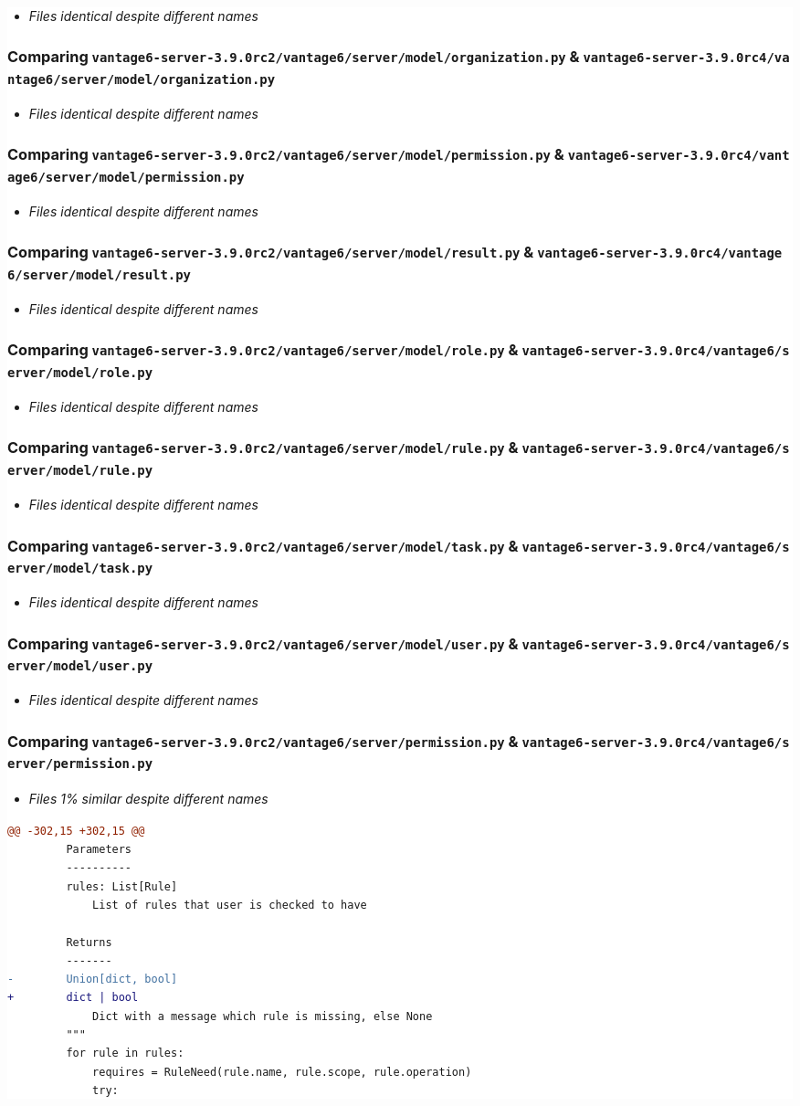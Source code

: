  * *Files identical despite different names*

### Comparing `vantage6-server-3.9.0rc2/vantage6/server/model/organization.py` & `vantage6-server-3.9.0rc4/vantage6/server/model/organization.py`

 * *Files identical despite different names*

### Comparing `vantage6-server-3.9.0rc2/vantage6/server/model/permission.py` & `vantage6-server-3.9.0rc4/vantage6/server/model/permission.py`

 * *Files identical despite different names*

### Comparing `vantage6-server-3.9.0rc2/vantage6/server/model/result.py` & `vantage6-server-3.9.0rc4/vantage6/server/model/result.py`

 * *Files identical despite different names*

### Comparing `vantage6-server-3.9.0rc2/vantage6/server/model/role.py` & `vantage6-server-3.9.0rc4/vantage6/server/model/role.py`

 * *Files identical despite different names*

### Comparing `vantage6-server-3.9.0rc2/vantage6/server/model/rule.py` & `vantage6-server-3.9.0rc4/vantage6/server/model/rule.py`

 * *Files identical despite different names*

### Comparing `vantage6-server-3.9.0rc2/vantage6/server/model/task.py` & `vantage6-server-3.9.0rc4/vantage6/server/model/task.py`

 * *Files identical despite different names*

### Comparing `vantage6-server-3.9.0rc2/vantage6/server/model/user.py` & `vantage6-server-3.9.0rc4/vantage6/server/model/user.py`

 * *Files identical despite different names*

### Comparing `vantage6-server-3.9.0rc2/vantage6/server/permission.py` & `vantage6-server-3.9.0rc4/vantage6/server/permission.py`

 * *Files 1% similar despite different names*

```diff
@@ -302,15 +302,15 @@
         Parameters
         ----------
         rules: List[Rule]
             List of rules that user is checked to have
 
         Returns
         -------
-        Union[dict, bool]
+        dict | bool
             Dict with a message which rule is missing, else None
         """
         for rule in rules:
             requires = RuleNeed(rule.name, rule.scope, rule.operation)
             try:
```
